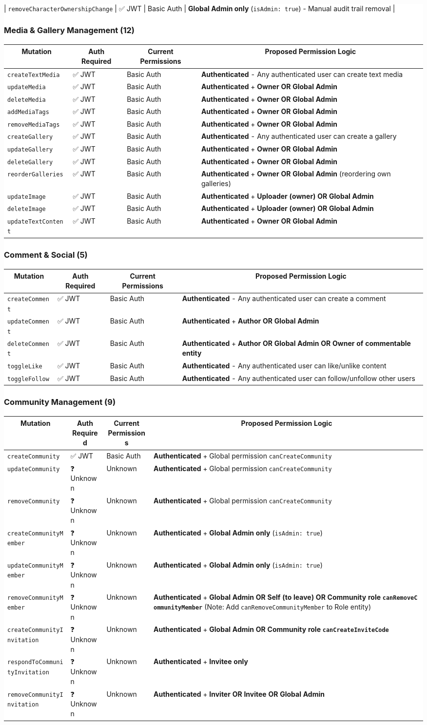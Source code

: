 | `removeCharacterOwnershipChange` | ✅ JWT | Basic Auth | **Global Admin only** (`isAdmin: true`) - Manual audit trail removal |

### Media & Gallery Management (12)
| Mutation | Auth Required | Current Permissions | Proposed Permission Logic |
|----------|---------------|---------------------|---------------------------|
| `createTextMedia` | ✅ JWT | Basic Auth | **Authenticated** - Any authenticated user can create text media |
| `updateMedia` | ✅ JWT | Basic Auth | **Authenticated** + **Owner OR Global Admin** |
| `deleteMedia` | ✅ JWT | Basic Auth | **Authenticated** + **Owner OR Global Admin** |
| `addMediaTags` | ✅ JWT | Basic Auth | **Authenticated** + **Owner OR Global Admin** |
| `removeMediaTags` | ✅ JWT | Basic Auth | **Authenticated** + **Owner OR Global Admin** |
| `createGallery` | ✅ JWT | Basic Auth | **Authenticated** - Any authenticated user can create a gallery |
| `updateGallery` | ✅ JWT | Basic Auth | **Authenticated** + **Owner OR Global Admin** |
| `deleteGallery` | ✅ JWT | Basic Auth | **Authenticated** + **Owner OR Global Admin** |
| `reorderGalleries` | ✅ JWT | Basic Auth | **Authenticated** + **Owner OR Global Admin** (reordering own galleries) |
| `updateImage` | ✅ JWT | Basic Auth | **Authenticated** + **Uploader (owner) OR Global Admin** |
| `deleteImage` | ✅ JWT | Basic Auth | **Authenticated** + **Uploader (owner) OR Global Admin** |
| `updateTextContent` | ✅ JWT | Basic Auth | **Authenticated** + **Owner OR Global Admin** |

### Comment & Social (5)
| Mutation | Auth Required | Current Permissions | Proposed Permission Logic |
|----------|---------------|---------------------|---------------------------|
| `createComment` | ✅ JWT | Basic Auth | **Authenticated** - Any authenticated user can create a comment |
| `updateComment` | ✅ JWT | Basic Auth | **Authenticated** + **Author OR Global Admin** |
| `deleteComment` | ✅ JWT | Basic Auth | **Authenticated** + **Author OR Global Admin OR Owner of commentable entity** |
| `toggleLike` | ✅ JWT | Basic Auth | **Authenticated** - Any authenticated user can like/unlike content |
| `toggleFollow` | ✅ JWT | Basic Auth | **Authenticated** - Any authenticated user can follow/unfollow other users |

### Community Management (9)
| Mutation | Auth Required | Current Permissions | Proposed Permission Logic |
|----------|---------------|---------------------|---------------------------|
| `createCommunity` | ✅ JWT | Basic Auth | **Authenticated** + Global permission `canCreateCommunity` |
| `updateCommunity` | ❓ Unknown | Unknown | **Authenticated** + Global permission `canCreateCommunity` |
| `removeCommunity` | ❓ Unknown | Unknown | **Authenticated** + Global permission `canCreateCommunity` |
| `createCommunityMember` | ❓ Unknown | Unknown | **Authenticated** + **Global Admin only** (`isAdmin: true`) |
| `updateCommunityMember` | ❓ Unknown | Unknown | **Authenticated** + **Global Admin only** (`isAdmin: true`) |
| `removeCommunityMember` | ❓ Unknown | Unknown | **Authenticated** + **Global Admin OR Self (to leave) OR Community role `canRemoveCommunityMember`** (Note: Add `canRemoveCommunityMember` to Role entity) |
| `createCommunityInvitation` | ❓ Unknown | Unknown | **Authenticated** + **Global Admin OR Community role `canCreateInviteCode`** |
| `respondToCommunityInvitation` | ❓ Unknown | Unknown | **Authenticated** + **Invitee only** |
| `removeCommunityInvitation` | ❓ Unknown | Unknown | **Authenticated** + **Inviter OR Invitee OR Global Admin** |

